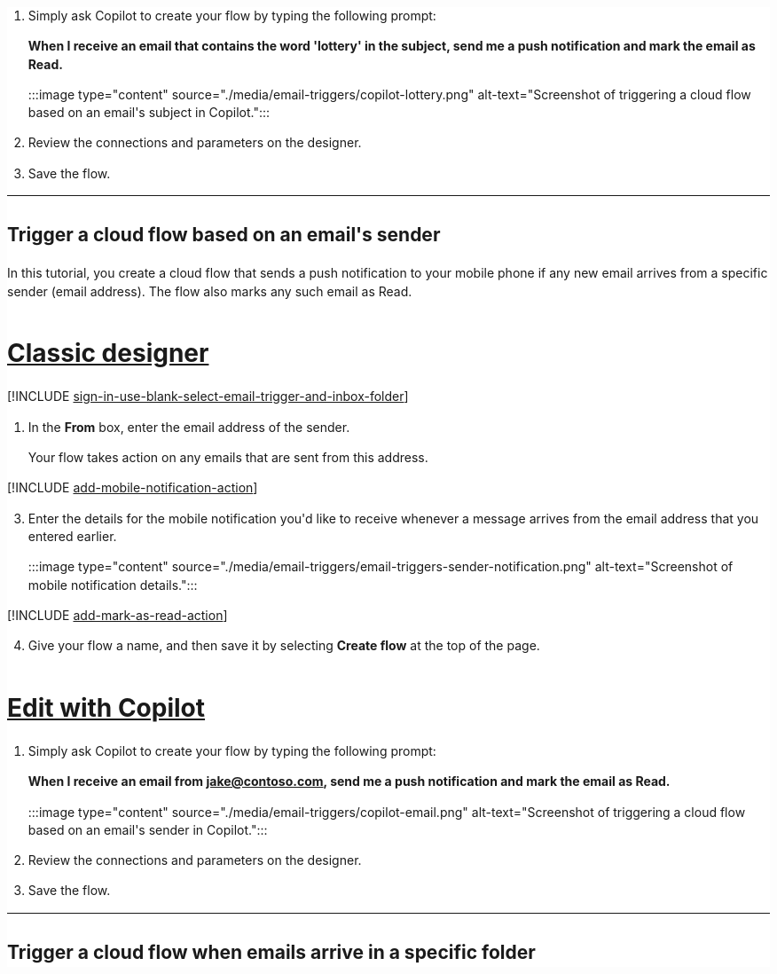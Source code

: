 1. Simply ask Copilot to create your flow by typing the following prompt:

    **When I receive an email that contains the word 'lottery' in the subject, send me a push notification and mark the email as Read.**

    :::image type="content" source="./media/email-triggers/copilot-lottery.png" alt-text="Screenshot of triggering a cloud flow based on an email's subject in Copilot.":::

1. Review the connections and parameters on the designer.
1. Save the flow.

---

## Trigger a cloud flow based on an email's sender

In this tutorial, you create a cloud flow that sends a push notification to your mobile phone if any new email arrives from a specific sender (email address). The flow also marks any such email as Read.

# [Classic designer](#tab/classic-designer)

[!INCLUDE [sign-in-use-blank-select-email-trigger-and-inbox-folder](includes/sign-in-use-blank-select-email-trigger-and-inbox-folder.md)]

1. In the **From** box, enter the email address of the sender. 

     Your flow takes action on any emails that are sent from this address.

[!INCLUDE [add-mobile-notification-action](includes/add-mobile-notification-action.md)]

3. Enter the details for the mobile notification you'd like to receive whenever a message arrives from the email address that you entered earlier.

    :::image type="content" source="./media/email-triggers/email-triggers-sender-notification.png" alt-text="Screenshot of mobile notification details.":::

[!INCLUDE [add-mark-as-read-action](includes/add-mark-as-read-action.md)]

4. Give your flow a name, and then save it by selecting **Create flow** at the top of the page.

# [Edit with Copilot](#tab/edit-with-copilot)

1. Simply ask Copilot to create your flow by typing the following prompt:

    **When I receive an email from jake@contoso.com, send me a push notification and mark the email as Read.**

    :::image type="content" source="./media/email-triggers/copilot-email.png" alt-text="Screenshot of triggering a cloud flow based on an email's sender in Copilot.":::

1. Review the connections and parameters on the designer.
1. Save the flow.

---

## Trigger a cloud flow when emails arrive in a specific folder
